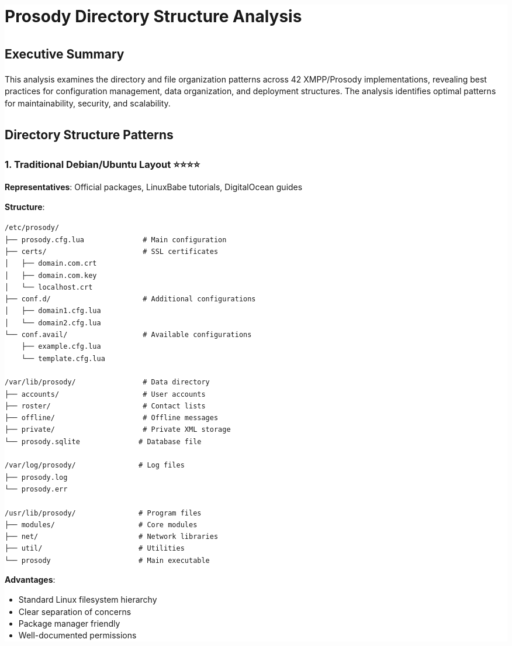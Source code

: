 # Prosody Directory Structure Analysis

## Executive Summary

This analysis examines the directory and file organization patterns across 42 XMPP/Prosody implementations, revealing best practices for configuration management, data organization, and deployment structures. The analysis identifies optimal patterns for maintainability, security, and scalability.

## Directory Structure Patterns

### 1. Traditional Debian/Ubuntu Layout ⭐⭐⭐⭐

**Representatives**: Official packages, LinuxBabe tutorials, DigitalOcean guides

**Structure**:
```
/etc/prosody/
├── prosody.cfg.lua              # Main configuration
├── certs/                       # SSL certificates
│   ├── domain.com.crt
│   ├── domain.com.key
│   └── localhost.crt
├── conf.d/                      # Additional configurations
│   ├── domain1.cfg.lua
│   └── domain2.cfg.lua
└── conf.avail/                  # Available configurations
    ├── example.cfg.lua
    └── template.cfg.lua

/var/lib/prosody/                # Data directory
├── accounts/                    # User accounts
├── roster/                      # Contact lists
├── offline/                     # Offline messages
├── private/                     # Private XML storage
└── prosody.sqlite              # Database file

/var/log/prosody/               # Log files
├── prosody.log
└── prosody.err

/usr/lib/prosody/               # Program files
├── modules/                    # Core modules
├── net/                        # Network libraries
├── util/                       # Utilities
└── prosody                     # Main executable
```

**Advantages**:
- Standard Linux filesystem hierarchy
- Clear separation of concerns
- Package manager friendly
- Well-documented permissions
